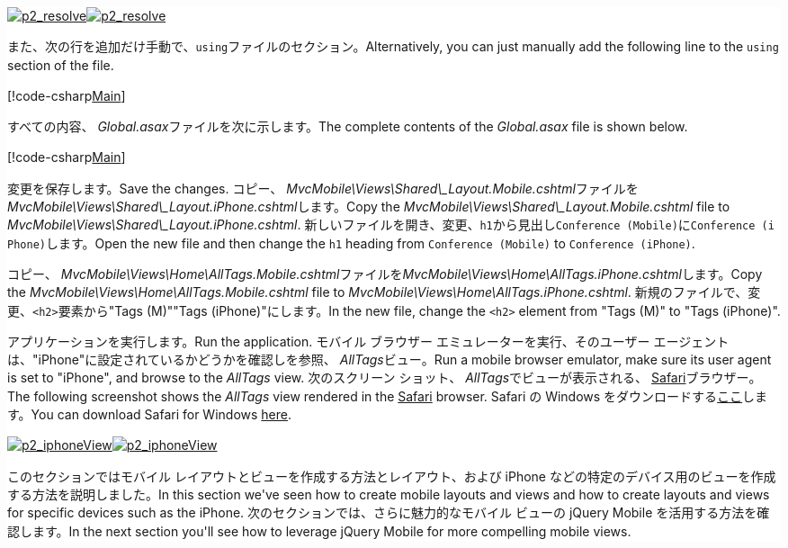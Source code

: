 <span data-ttu-id="62a8d-215">[![p2_resolve](aspnet-mvc-4-mobile-features/_static/image16.png)](aspnet-mvc-4-mobile-features/_static/image15.png)</span><span class="sxs-lookup"><span data-stu-id="62a8d-215">[![p2_resolve](aspnet-mvc-4-mobile-features/_static/image16.png)](aspnet-mvc-4-mobile-features/_static/image15.png)</span></span>

<span data-ttu-id="62a8d-216">また、次の行を追加だけ手動で、`using`ファイルのセクション。</span><span class="sxs-lookup"><span data-stu-id="62a8d-216">Alternatively, you can just manually add the following line to the `using` section of the file.</span></span>

[!code-csharp[Main](aspnet-mvc-4-mobile-features/samples/sample8.cs)]

<span data-ttu-id="62a8d-217">すべての内容、 *Global.asax*ファイルを次に示します。</span><span class="sxs-lookup"><span data-stu-id="62a8d-217">The complete contents of the *Global.asax* file is shown below.</span></span>

[!code-csharp[Main](aspnet-mvc-4-mobile-features/samples/sample9.cs)]

<span data-ttu-id="62a8d-218">変更を保存します。</span><span class="sxs-lookup"><span data-stu-id="62a8d-218">Save the changes.</span></span> <span data-ttu-id="62a8d-219">コピー、 *MvcMobile\Views\Shared\\_Layout.Mobile.cshtml*ファイルを*MvcMobile\Views\Shared\\_Layout.iPhone.cshtml*します。</span><span class="sxs-lookup"><span data-stu-id="62a8d-219">Copy the *MvcMobile\Views\Shared\\_Layout.Mobile.cshtml* file to *MvcMobile\Views\Shared\\_Layout.iPhone.cshtml*.</span></span> <span data-ttu-id="62a8d-220">新しいファイルを開き、変更、`h1`から見出し`Conference (Mobile)`に`Conference (iPhone)`します。</span><span class="sxs-lookup"><span data-stu-id="62a8d-220">Open the new file and then change the `h1` heading from `Conference (Mobile)` to `Conference (iPhone)`.</span></span>

<span data-ttu-id="62a8d-221">コピー、 *MvcMobile\Views\Home\AllTags.Mobile.cshtml*ファイルを*MvcMobile\Views\Home\AllTags.iPhone.cshtml*します。</span><span class="sxs-lookup"><span data-stu-id="62a8d-221">Copy the *MvcMobile\Views\Home\AllTags.Mobile.cshtml* file to *MvcMobile\Views\Home\AllTags.iPhone.cshtml*.</span></span> <span data-ttu-id="62a8d-222">新規のファイルで、変更、`<h2>`要素から"Tags (M)""Tags (iPhone)"にします。</span><span class="sxs-lookup"><span data-stu-id="62a8d-222">In the new file, change the `<h2>` element from "Tags (M)" to "Tags (iPhone)".</span></span>

<span data-ttu-id="62a8d-223">アプリケーションを実行します。</span><span class="sxs-lookup"><span data-stu-id="62a8d-223">Run the application.</span></span> <span data-ttu-id="62a8d-224">モバイル ブラウザー エミュレーターを実行、そのユーザー エージェントは、"iPhone"に設定されているかどうかを確認しを参照、 *AllTags*ビュー。</span><span class="sxs-lookup"><span data-stu-id="62a8d-224">Run a mobile browser emulator, make sure its user agent is set to "iPhone", and browse to the *AllTags* view.</span></span> <span data-ttu-id="62a8d-225">次のスクリーン ショット、 *AllTags*でビューが表示される、 [Safari](http://www.apple.com/safari/download/)ブラウザー。</span><span class="sxs-lookup"><span data-stu-id="62a8d-225">The following screenshot shows the *AllTags* view rendered in the [Safari](http://www.apple.com/safari/download/) browser.</span></span> <span data-ttu-id="62a8d-226">Safari の Windows をダウンロードする[ここ](https://support.apple.com/kb/DL1531)します。</span><span class="sxs-lookup"><span data-stu-id="62a8d-226">You can download Safari for Windows [here](https://support.apple.com/kb/DL1531).</span></span>

<span data-ttu-id="62a8d-227">[![p2_iphoneView](aspnet-mvc-4-mobile-features/_static/image18.png)](aspnet-mvc-4-mobile-features/_static/image17.png)</span><span class="sxs-lookup"><span data-stu-id="62a8d-227">[![p2_iphoneView](aspnet-mvc-4-mobile-features/_static/image18.png)](aspnet-mvc-4-mobile-features/_static/image17.png)</span></span>

<span data-ttu-id="62a8d-228">このセクションではモバイル レイアウトとビューを作成する方法とレイアウト、および iPhone などの特定のデバイス用のビューを作成する方法を説明しました。</span><span class="sxs-lookup"><span data-stu-id="62a8d-228">In this section we've seen how to create mobile layouts and views and how to create layouts and views for specific devices such as the iPhone.</span></span> <span data-ttu-id="62a8d-229">次のセクションでは、さらに魅力的なモバイル ビューの jQuery Mobile を活用する方法を確認します。</span><span class="sxs-lookup"><span data-stu-id="62a8d-229">In the next section you'll see how to leverage jQuery Mobile for more compelling mobile views.</span></span>
